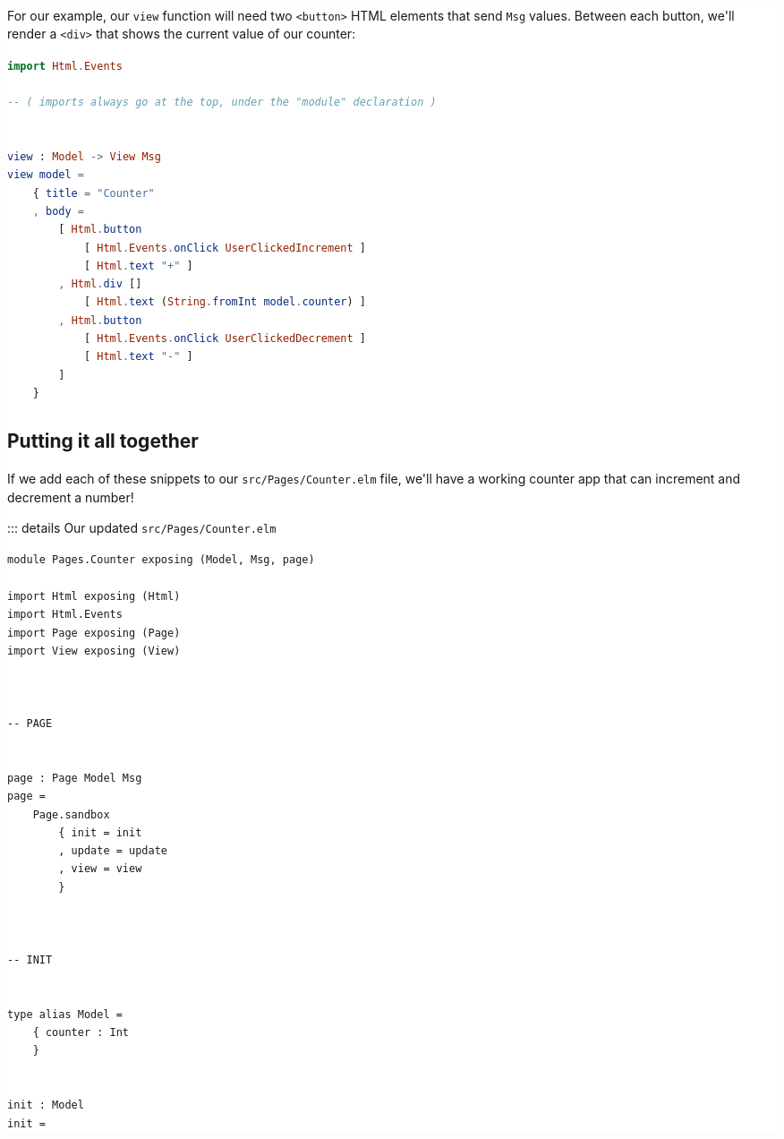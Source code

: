 For our example, our `view` function will need two `<button>` HTML elements that send `Msg` values. Between each button, we'll render a `<div>` that shows the current value of our counter:

```elm
import Html.Events

-- ( imports always go at the top, under the "module" declaration )


view : Model -> View Msg
view model =
    { title = "Counter" 
    , body =
        [ Html.button 
            [ Html.Events.onClick UserClickedIncrement ]
            [ Html.text "+" ]
        , Html.div [] 
            [ Html.text (String.fromInt model.counter) ]
        , Html.button 
            [ Html.Events.onClick UserClickedDecrement ]
            [ Html.text "-" ]
        ]
    }
```

## Putting it all together

If we add each of these snippets to our `src/Pages/Counter.elm` file, we'll have a working counter app that can increment and decrement a number!

::: details Our updated `src/Pages/Counter.elm`

```elm{4,26-28,31-34,42-43,49-50,52-53,60-73}
module Pages.Counter exposing (Model, Msg, page)

import Html exposing (Html)
import Html.Events
import Page exposing (Page)
import View exposing (View)



-- PAGE


page : Page Model Msg
page =
    Page.sandbox
        { init = init
        , update = update
        , view = view
        }



-- INIT


type alias Model =
    { counter : Int 
    }


init : Model
init =
```